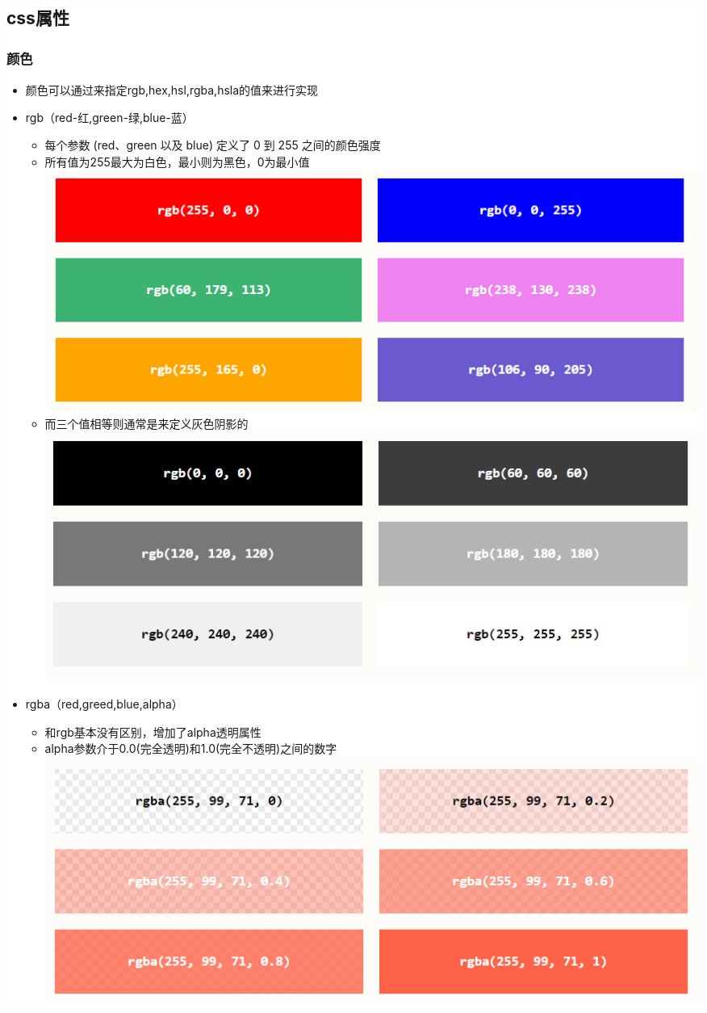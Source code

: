 ## css属性
### 颜色
* 颜色可以通过来指定rgb,hex,hsl,rgba,hsla的值来进行实现
* rgb（red-红,green-绿,blue-蓝）
    * 每个参数 (red、green 以及 blue) 定义了 0 到 255 之间的颜色强度
    * 所有值为255最大为白色，最小则为黑色，0为最小值
    ![css颜色展示](./image/css/001.png)
    * 而三个值相等则通常是来定义灰色阴影的
    ![css灰色阴影](./image/css/002.png)

* rgba（red,greed,blue,alpha）
    * 和rgb基本没有区别，增加了alpha透明属性
    * alpha参数介于0.0(完全透明)和1.0(完全不透明)之间的数字
    ![透明属性](./image/css/003.png)
